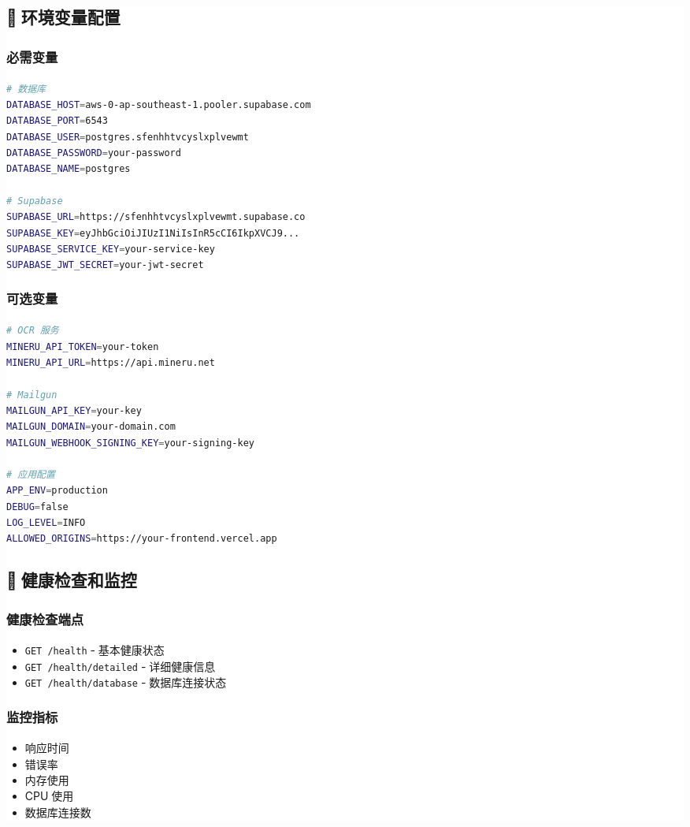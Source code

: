 ## 🔧 环境变量配置

### 必需变量
```bash
# 数据库
DATABASE_HOST=aws-0-ap-southeast-1.pooler.supabase.com
DATABASE_PORT=6543
DATABASE_USER=postgres.sfenhhtvcyslxplvewmt
DATABASE_PASSWORD=your-password
DATABASE_NAME=postgres

# Supabase
SUPABASE_URL=https://sfenhhtvcyslxplvewmt.supabase.co
SUPABASE_KEY=eyJhbGciOiJIUzI1NiIsInR5cCI6IkpXVCJ9...
SUPABASE_SERVICE_KEY=your-service-key
SUPABASE_JWT_SECRET=your-jwt-secret
```

### 可选变量
```bash
# OCR 服务
MINERU_API_TOKEN=your-token
MINERU_API_URL=https://api.mineru.net

# Mailgun
MAILGUN_API_KEY=your-key
MAILGUN_DOMAIN=your-domain.com
MAILGUN_WEBHOOK_SIGNING_KEY=your-signing-key

# 应用配置
APP_ENV=production
DEBUG=false
LOG_LEVEL=INFO
ALLOWED_ORIGINS=https://your-frontend.vercel.app
```

## 🏥 健康检查和监控

### 健康检查端点
- `GET /health` - 基本健康状态
- `GET /health/detailed` - 详细健康信息
- `GET /health/database` - 数据库连接状态

### 监控指标
- 响应时间
- 错误率
- 内存使用
- CPU 使用
- 数据库连接数
